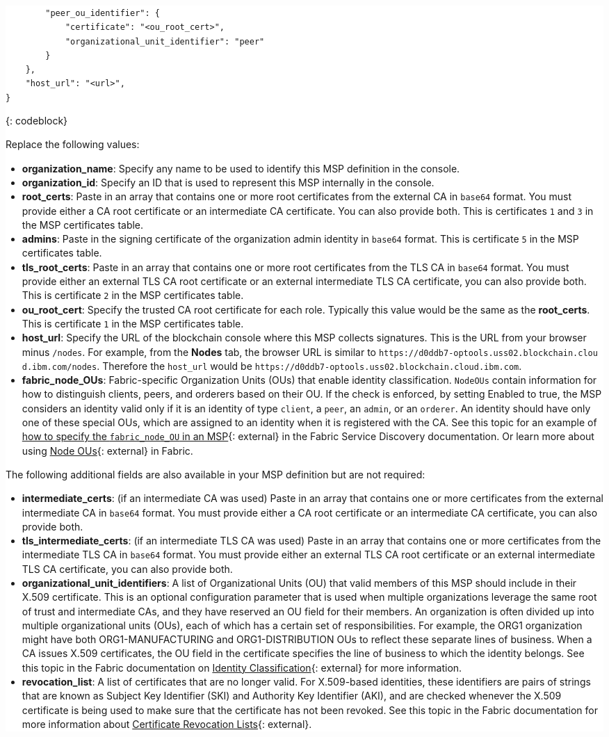 ```
        "peer_ou_identifier": {
            "certificate": "<ou_root_cert>",
            "organizational_unit_identifier": "peer"
        }
    },
    "host_url": "<url>",
}
```
{: codeblock}

Replace the following values:
- **organization_name**: Specify any name to be used to identify this MSP definition in the console.
- **organization_id**: Specify an ID that is used to represent this MSP internally in the console.
- **root_certs**: Paste in an array that contains one or more root certificates from the external CA in `base64` format. You must provide either a CA root certificate or an intermediate CA certificate. You can also provide both. This is certificates `1` and `3` in the MSP certificates table.
- **admins**: Paste in the signing certificate of the organization admin identity in `base64` format. This is certificate `5` in the MSP certificates table.
- **tls_root_certs**: Paste in an array that contains one or more root certificates from the TLS CA in `base64` format. You must provide either an external TLS CA root certificate or an external intermediate TLS CA certificate, you can also provide both. This is certificate `2` in the MSP certificates table.
- **ou_root_cert**: Specify the trusted CA root certificate for each role. Typically this value would be the same as the **root_certs**. This is certificate `1` in the MSP certificates table.
- **host_url**:  Specify the URL of the blockchain console where this MSP collects signatures. This is the URL from your browser minus `/nodes`. For example, from the **Nodes** tab, the browser URL is  similar to `https://d0ddb7-optools.uss02.blockchain.cloud.ibm.com/nodes`. Therefore the `host_url` would be `https://d0ddb7-optools.uss02.blockchain.cloud.ibm.com`.
- **fabric_node_OUs**: Fabric-specific Organization Units (OUs) that enable identity classification. `NodeOUs` contain information for how to distinguish clients, peers, and orderers based on their OU. If the check is enforced, by setting Enabled to true, the MSP considers an identity valid only if it is an identity of type `client`, a `peer`, an `admin`, or an `orderer`. An identity should have only one of these special OUs, which are assigned to an identity when it is registered with the CA. See this topic for an example of [how to specify the `fabric_node_OU` in an MSP](https://hyperledger-fabric.readthedocs.io/en/v2.2.0/discovery-cli.html#configuration-query){: external} in the Fabric Service Discovery documentation. Or learn more about using [Node OUs](https://hyperledger-fabric.readthedocs.io/en/v2.2.0/membership/membership.html#node-ou-roles-and-msps){: external} in Fabric.

The following additional fields are also available in your MSP definition but are not required:
- **intermediate_certs**: (if an intermediate CA was used) Paste in an array that contains one or more certificates from the external intermediate CA in `base64` format. You must provide either a CA root certificate or an intermediate CA certificate, you can also provide both.
- **tls_intermediate_certs**: (if an intermediate TLS CA was used) Paste in an array that contains one or more certificates from the intermediate TLS CA in `base64` format. You must provide either an external TLS CA root certificate or an external intermediate TLS CA certificate, you can also provide both.
- **organizational_unit_identifiers**: A list of Organizational Units (OU) that valid members of this MSP should include in their X.509 certificate. This is an optional configuration parameter that is used when multiple organizations leverage the same root of trust and intermediate CAs, and they have reserved an OU field for their members. An organization is often divided up into multiple organizational units (OUs), each of which has a certain set of responsibilities. For example, the ORG1 organization might have both ORG1-MANUFACTURING and ORG1-DISTRIBUTION OUs to reflect these separate lines of business. When a CA issues X.509 certificates, the OU field in the certificate specifies the line of business to which the identity belongs. See this topic in the Fabric documentation on [Identity Classification](https://hyperledger-fabric.readthedocs.io/en/v2.2.0/msp.html#identity-classification){: external} for more information.
- **revocation_list**: A list of certificates that are no longer valid. For X.509-based identities, these identifiers are pairs of strings that are known as Subject Key Identifier (SKI) and Authority Key Identifier (AKI), and are checked whenever the X.509 certificate is being used to make sure that the certificate has not been revoked. See this topic in the Fabric documentation for more information about [Certificate Revocation Lists](https://hyperledger-fabric-ca.readthedocs.io/en/release-1.4/users-guide.html?highlight=revocation%20list#revoking-a-certificate-or-identity){: external}.
